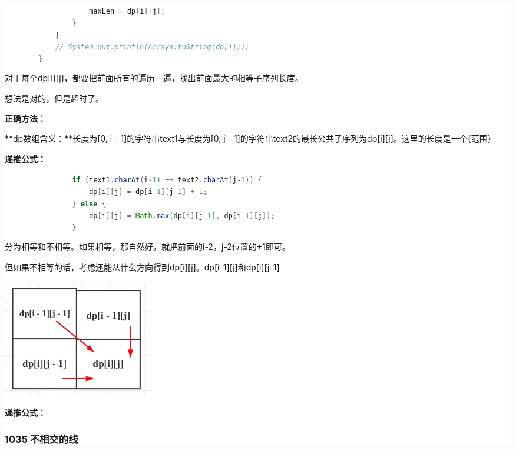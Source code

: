```java
                    maxLen = dp[i][j];
                }
            }
            // System.out.println(Arrays.toString(dp[i]));
        }
```

对于每个dp\[i][j]，都要把前面所有的遍历一遍，找出前面最大的相等子序列长度。

想法是对的，但是超时了。



**正确方法：**

**dp数组含义：**长度为[0, i - 1]的字符串text1与长度为[0, j - 1]的字符串text2的最长公共子序列为dp\[i][j]。这里的长度是一个{范围}

**递推公式：**

```java
                if (text1.charAt(i-1) == text2.charAt(j-1)) {
                    dp[i][j] = dp[i-1][j-1] + 1;
                } else {
                    dp[i][j] = Math.max(dp[i][j-1], dp[i-1][j]);
                }
```

分为相等和不相等。如果相等，那自然好，就把前面的i-2，j-2位置的+1即可。

但如果不相等的话，考虑还能从什么方向得到dp\[i][j]。dp\[i-1][j]和dp\[i][j-1]

<img src="img/image-20231122104223695.png" alt="image-20231122104223695" style="zoom:50%;" />

**递推公式：**

### 1035 不相交的线
